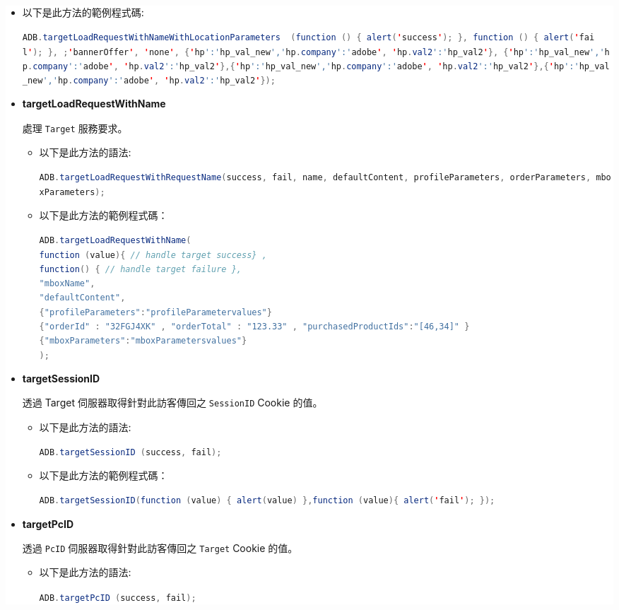    * 以下是此方法的範例程式碼:

      ```java
      ADB.targetLoadRequestWithNameWithLocationParameters  (function () { alert('success'); }, function () { alert('fail'); }, ;'bannerOffer', 'none', {'hp':'hp_val_new','hp.company':'adobe', 'hp.val2':'hp_val2'}, {'hp':'hp_val_new','hp.company':'adobe', 'hp.val2':'hp_val2'},{'hp':'hp_val_new','hp.company':'adobe', 'hp.val2':'hp_val2'},{'hp':'hp_val_new','hp.company':'adobe', 'hp.val2':'hp_val2'});
      ```

* **targetLoadRequestWithName**

   處理 `Target` 服務要求。

   * 以下是此方法的語法:

      ```java
      ADB.targetLoadRequestWithRequestName(success, fail, name, defaultContent, profileParameters, orderParameters, mboxParameters);
      ```

   * 以下是此方法的範例程式碼：

      ```java
      ADB.targetLoadRequestWithName(
      function (value){ // handle target success} ,
      function() { // handle target failure }, 
      "mboxName",
      "defaultContent",
      {"profileParameters":"profileParametervalues"}
      {"orderId" : "32FGJ4XK" , "orderTotal" : "123.33" , "purchasedProductIds":"[46,34]" }
      {"mboxParameters":"mboxParametersvalues"}
      );
      ```

* **targetSessionID**

   透過 Target 伺服器取得針對此訪客傳回之 `SessionID` Cookie 的值。

   * 以下是此方法的語法:

      ```java
      ADB.targetSessionID (success, fail); 
      ```

   * 以下是此方法的範例程式碼：

      ```java
      ADB.targetSessionID(function (value) { alert(value) },function (value){ alert('fail'); });  
      ```

* **targetPcID**

   透過 `PcID` 伺服器取得針對此訪客傳回之 `Target` Cookie 的值。

   * 以下是此方法的語法:

      ```java
      ADB.targetPcID (success, fail); 
      ```
